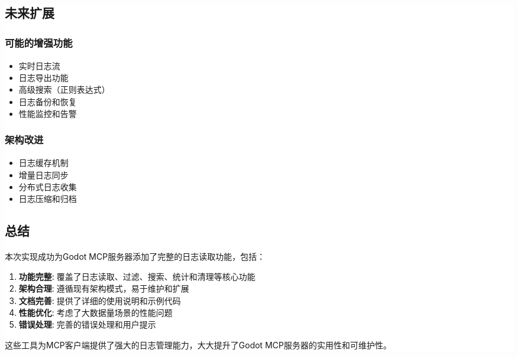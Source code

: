 ## 未来扩展

### 可能的增强功能
- 实时日志流
- 日志导出功能
- 高级搜索（正则表达式）
- 日志备份和恢复
- 性能监控和告警

### 架构改进
- 日志缓存机制
- 增量日志同步
- 分布式日志收集
- 日志压缩和归档

## 总结

本次实现成功为Godot MCP服务器添加了完整的日志读取功能，包括：

1. **功能完整**: 覆盖了日志读取、过滤、搜索、统计和清理等核心功能
2. **架构合理**: 遵循现有架构模式，易于维护和扩展
3. **文档完善**: 提供了详细的使用说明和示例代码
4. **性能优化**: 考虑了大数据量场景的性能问题
5. **错误处理**: 完善的错误处理和用户提示

这些工具为MCP客户端提供了强大的日志管理能力，大大提升了Godot MCP服务器的实用性和可维护性。

